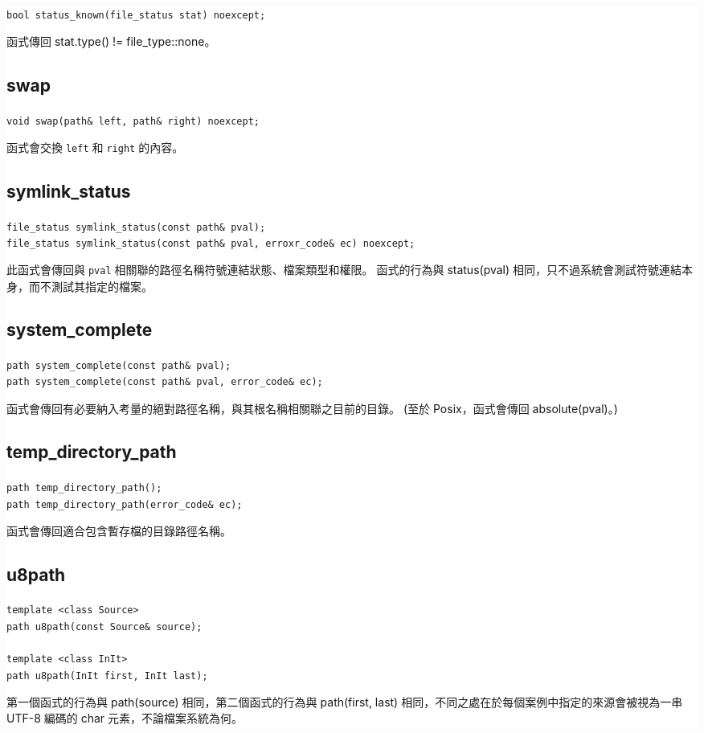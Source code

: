 ```  
bool status_known(file_status stat) noexcept;  
```  
  
 函式傳回 stat.type\(\) \!\= file_type::none。  
  
## <a name="a-nameswapa--swap"></a><a name="swap"></a>  swap  
  
```  
void swap(path& left, path& right) noexcept;  
```  
  
 函式會交換 `left` 和 `right` 的內容。  
  
## <a name="a-namesymlinkstatusa--symlinkstatus"></a><a name="symlink_status"></a>  symlink_status  
  
```  
file_status symlink_status(const path& pval);
file_status symlink_status(const path& pval, erroxr_code& ec) noexcept;  
```  
  
 此函式會傳回與 `pval` 相關聯的路徑名稱符號連結狀態、檔案類型和權限。 函式的行為與 status\(pval\) 相同，只不過系統會測試符號連結本身，而不測試其指定的檔案。  
  
## <a name="a-namesystemcompletea--systemcomplete"></a><a name="system_complete"></a>  system_complete  
  
```  
path system_complete(const path& pval);
path system_complete(const path& pval, error_code& ec);
```  
  
 函式會傳回有必要納入考量的絕對路徑名稱，與其根名稱相關聯之目前的目錄。 \(至於 Posix，函式會傳回 absolute\(pval\)。\)  
  
## <a name="a-nametempdirectorypatha--tempdirectorypath"></a><a name="temp_directory_path"></a>  temp_directory_path  
  
```  
path temp_directory_path();
path temp_directory_path(error_code& ec);
```  
  
 函式會傳回適合包含暫存檔的目錄路徑名稱。  
  
## <a name="a-nameu8patha--u8path"></a><a name="u8path"></a>  u8path  
  
```  
template <class Source>  
path u8path(const Source& source);

template <class InIt>  
path u8path(InIt first, InIt last);
```  
  
 第一個函式的行為與 path(source) 相同，第二個函式的行為與 path(first, last) 相同，不同之處在於每個案例中指定的來源會被視為一串 UTF-8 編碼的 char 元素，不論檔案系統為何。



